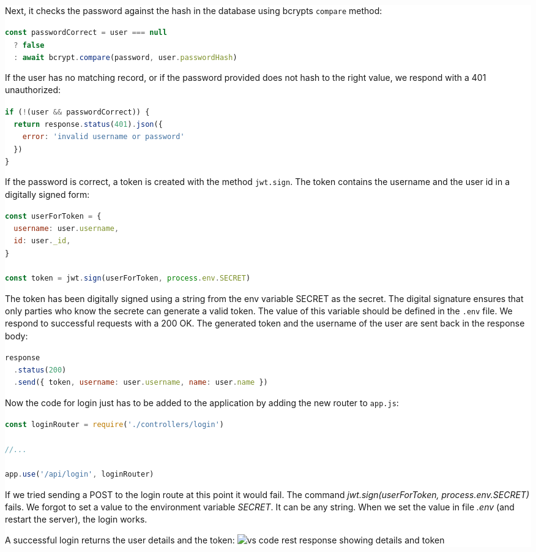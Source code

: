 Next, it checks the password against the hash in the database using bcrypts `compare` method:
```js
const passwordCorrect = user === null
  ? false
  : await bcrypt.compare(password, user.passwordHash)
```

If the user has no matching record, or if the password provided does not hash to the right value, we respond with a 401 unauthorized:
```js
if (!(user && passwordCorrect)) {
  return response.status(401).json({
    error: 'invalid username or password'
  })
}
```

If the password is correct, a token is created with the method `jwt.sign`. The token contains the username and the user id in a digitally signed form:
```js
const userForToken = {
  username: user.username,
  id: user._id,
}

const token = jwt.sign(userForToken, process.env.SECRET)
```

The token has been digitally signed using a string from the env variable SECRET as the secret. The digital signature ensures that only parties who know the secrete can generate a valid token. The value of this variable should be defined in the `.env` file. We respond to successful requests with a 200 OK. The generated token and the username of the user are sent back in the response body:
```js
response
  .status(200)
  .send({ token, username: user.username, name: user.name })
```

Now the code for login just has to be added to the application by adding the new router to `app.js`:
```js
const loginRouter = require('./controllers/login')

//...

app.use('/api/login', loginRouter)
```
If we tried sending a POST to the login route at this point it would fail. The command _jwt.sign(userForToken, process.env.SECRET)_ fails. We forgot to set a value to the environment variable _SECRET_. It can be any string. When we set the value in file _.env_ (and restart the server), the login works.

A successful login returns the user details and the token:
![vs code rest response showing details and token](https://fullstackopen.com/static/2e2ddac76483e17fded8f6fcc43fd7d4/5a190/18ea.png)
